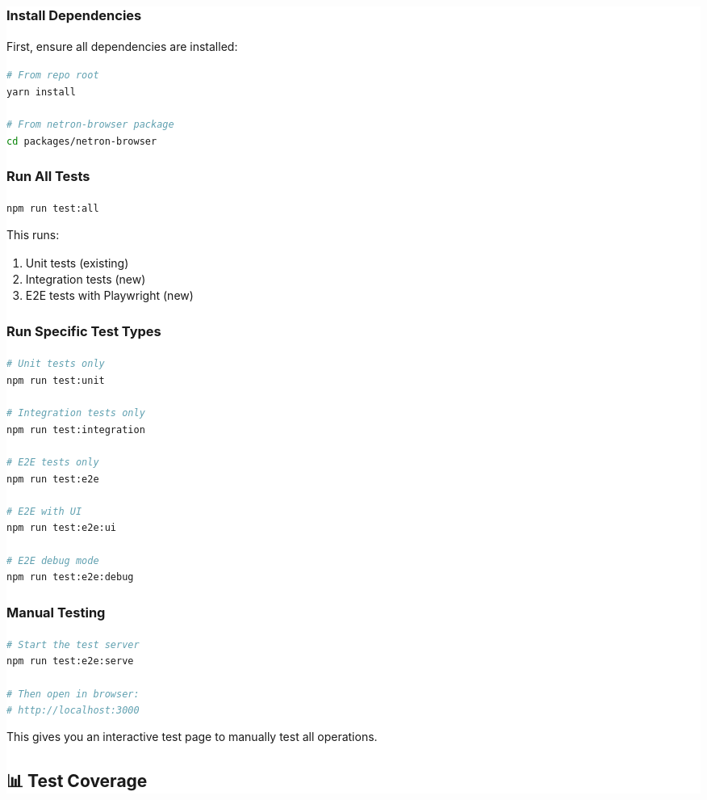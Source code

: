 ### Install Dependencies

First, ensure all dependencies are installed:

```bash
# From repo root
yarn install

# From netron-browser package
cd packages/netron-browser
```

### Run All Tests

```bash
npm run test:all
```

This runs:
1. Unit tests (existing)
2. Integration tests (new)
3. E2E tests with Playwright (new)

### Run Specific Test Types

```bash
# Unit tests only
npm run test:unit

# Integration tests only
npm run test:integration

# E2E tests only
npm run test:e2e

# E2E with UI
npm run test:e2e:ui

# E2E debug mode
npm run test:e2e:debug
```

### Manual Testing

```bash
# Start the test server
npm run test:e2e:serve

# Then open in browser:
# http://localhost:3000
```

This gives you an interactive test page to manually test all operations.

## 📊 Test Coverage
